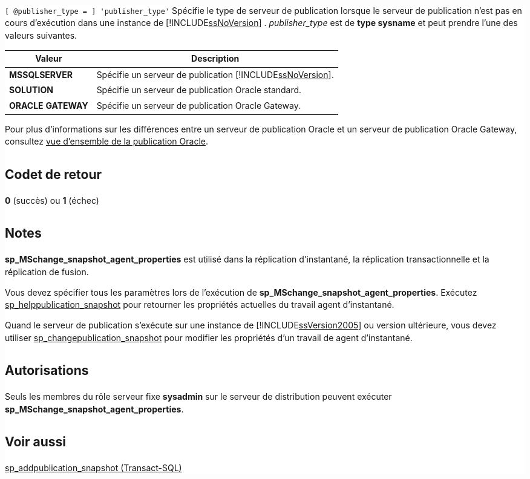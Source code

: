 `[ @publisher_type = ] 'publisher_type'` Spécifie le type de serveur de publication lorsque le serveur de publication n’est pas en cours d’exécution dans une instance de [!INCLUDE[ssNoVersion](../../includes/ssnoversion-md.md)] . *publisher_type* est de **type sysname** et peut prendre l’une des valeurs suivantes.  
  
|Valeur|Description|  
|-----------|-----------------|  
|**MSSQLSERVER**|Spécifie un serveur de publication [!INCLUDE[ssNoVersion](../../includes/ssnoversion-md.md)].|  
|**SOLUTION**|Spécifie un serveur de publication Oracle standard.|  
|**ORACLE GATEWAY**|Spécifie un serveur de publication Oracle Gateway.|  
  
 Pour plus d’informations sur les différences entre un serveur de publication Oracle et un serveur de publication Oracle Gateway, consultez [vue d’ensemble de la publication Oracle](../../relational-databases/replication/non-sql/oracle-publishing-overview.md).  
  
## <a name="return-code-values"></a>Codet de retour  
 **0** (succès) ou **1** (échec)  
  
## <a name="remarks"></a>Notes  
 **sp_MSchange_snapshot_agent_properties** est utilisé dans la réplication d’instantané, la réplication transactionnelle et la réplication de fusion.  
  
 Vous devez spécifier tous les paramètres lors de l’exécution de **sp_MSchange_snapshot_agent_properties**. Exécutez [sp_helppublication_snapshot](../../relational-databases/system-stored-procedures/sp-helppublication-snapshot-transact-sql.md) pour retourner les propriétés actuelles du travail agent d’instantané.  
  
 Quand le serveur de publication s’exécute sur une instance de [!INCLUDE[ssVersion2005](../../includes/ssversion2005-md.md)] ou version ultérieure, vous devez utiliser [sp_changepublication_snapshot](../../relational-databases/system-stored-procedures/sp-changepublication-snapshot-transact-sql.md) pour modifier les propriétés d’un travail de agent d’instantané.  
  
## <a name="permissions"></a>Autorisations  
 Seuls les membres du rôle serveur fixe **sysadmin** sur le serveur de distribution peuvent exécuter **sp_MSchange_snapshot_agent_properties**.  
  
## <a name="see-also"></a>Voir aussi  
 [sp_addpublication_snapshot &#40;Transact-SQL&#41;](../../relational-databases/system-stored-procedures/sp-addpublication-snapshot-transact-sql.md)  
  
  
